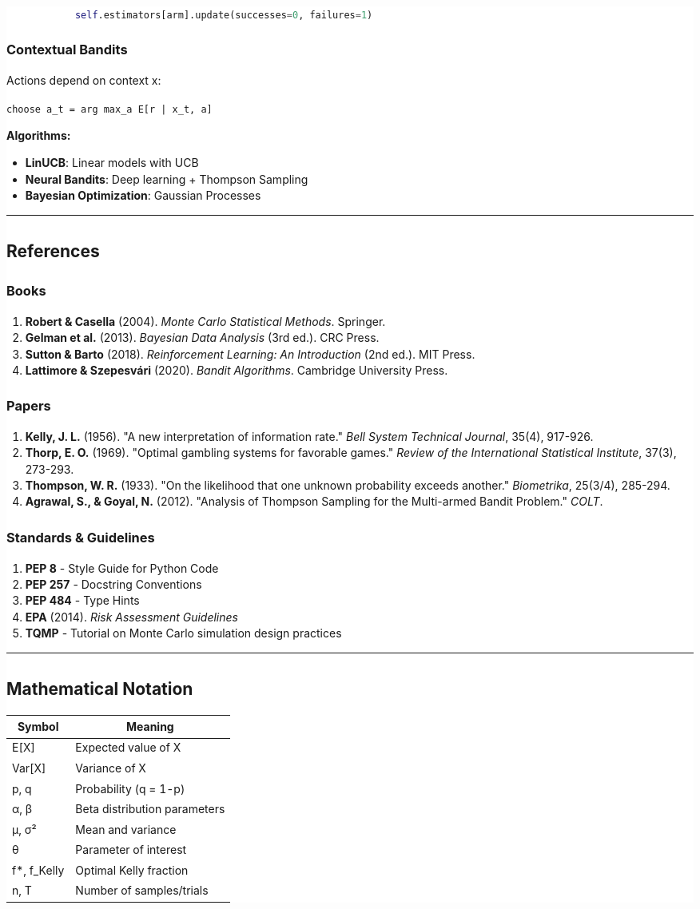 ```python
            self.estimators[arm].update(successes=0, failures=1)
```

### Contextual Bandits

Actions depend on context x:
```
choose a_t = arg max_a E[r | x_t, a]
```

**Algorithms:**
- **LinUCB**: Linear models with UCB
- **Neural Bandits**: Deep learning + Thompson Sampling
- **Bayesian Optimization**: Gaussian Processes

---

## References

### Books

1. **Robert & Casella** (2004). *Monte Carlo Statistical Methods*. Springer.
2. **Gelman et al.** (2013). *Bayesian Data Analysis* (3rd ed.). CRC Press.
3. **Sutton & Barto** (2018). *Reinforcement Learning: An Introduction* (2nd ed.). MIT Press.
4. **Lattimore & Szepesvári** (2020). *Bandit Algorithms*. Cambridge University Press.

### Papers

1. **Kelly, J. L.** (1956). "A new interpretation of information rate." *Bell System Technical Journal*, 35(4), 917-926.
2. **Thorp, E. O.** (1969). "Optimal gambling systems for favorable games." *Review of the International Statistical Institute*, 37(3), 273-293.
3. **Thompson, W. R.** (1933). "On the likelihood that one unknown probability exceeds another." *Biometrika*, 25(3/4), 285-294.
4. **Agrawal, S., & Goyal, N.** (2012). "Analysis of Thompson Sampling for the Multi-armed Bandit Problem." *COLT*.

### Standards & Guidelines

1. **PEP 8** - Style Guide for Python Code
2. **PEP 257** - Docstring Conventions
3. **PEP 484** - Type Hints
4. **EPA** (2014). *Risk Assessment Guidelines*
5. **TQMP** - Tutorial on Monte Carlo simulation design practices

---

## Mathematical Notation

| Symbol | Meaning |
|--------|---------|
| E[X] | Expected value of X |
| Var[X] | Variance of X |
| p, q | Probability (q = 1-p) |
| α, β | Beta distribution parameters |
| μ, σ² | Mean and variance |
| θ | Parameter of interest |
| f*, f_Kelly | Optimal Kelly fraction |
| n, T | Number of samples/trials |